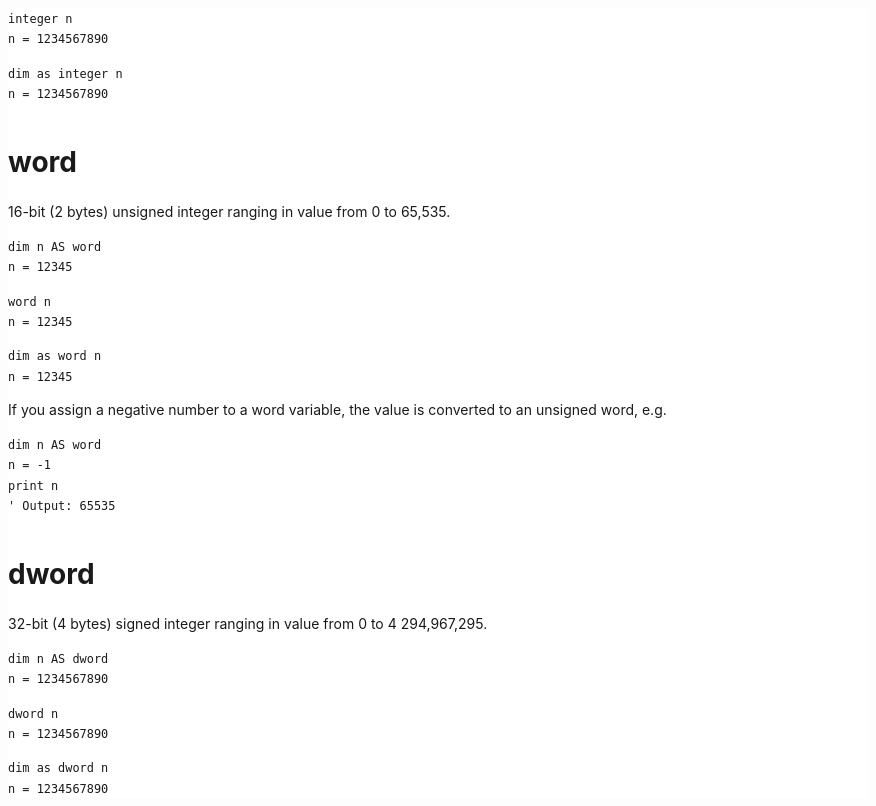 ```
integer n
n = 1234567890
```

```
dim as integer n
n = 1234567890
```

# <a name="word"></a>word

16-bit (2 bytes) unsigned integer ranging in value from 0 to 65,535.

```
dim n AS word
n = 12345
```

```
word n
n = 12345
```

```
dim as word n
n = 12345
```

If you assign a negative number to a word variable, the value is converted to an unsigned word, e.g.

```
dim n AS word
n = -1
print n
' Output: 65535
```

# <a name="dword"></a>dword

32-bit (4 bytes) signed integer ranging in value from 0 to 4 294,967,295.

```
dim n AS dword
n = 1234567890
```

```
dword n
n = 1234567890
```

```
dim as dword n
n = 1234567890
```
